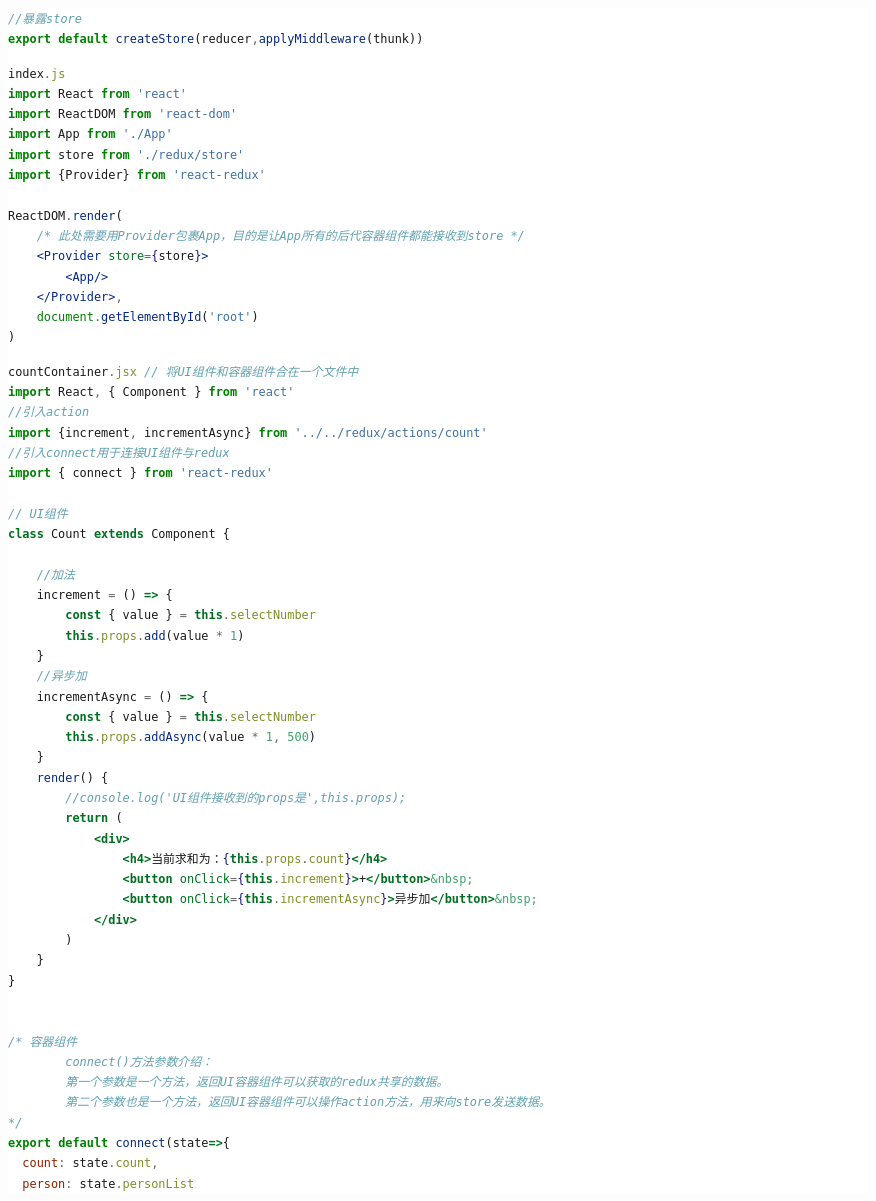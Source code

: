 ```jsx
//暴露store 
export default createStore(reducer,applyMiddleware(thunk))
```

```jsx
index.js
import React from 'react'
import ReactDOM from 'react-dom'
import App from './App'
import store from './redux/store'
import {Provider} from 'react-redux'

ReactDOM.render(
	/* 此处需要用Provider包裹App，目的是让App所有的后代容器组件都能接收到store */
	<Provider store={store}>
		<App/>
	</Provider>,
	document.getElementById('root')
)
```



```jsx
countContainer.jsx // 将UI组件和容器组件合在一个文件中
import React, { Component } from 'react'
//引入action
import {increment, incrementAsync} from '../../redux/actions/count'
//引入connect用于连接UI组件与redux
import { connect } from 'react-redux'

// UI组件
class Count extends Component {

	//加法
	increment = () => {
		const { value } = this.selectNumber
		this.props.add(value * 1)
	}
	//异步加
	incrementAsync = () => {
		const { value } = this.selectNumber
		this.props.addAsync(value * 1, 500)
	}
	render() {
		//console.log('UI组件接收到的props是',this.props);
		return (
			<div>
				<h4>当前求和为：{this.props.count}</h4>
				<button onClick={this.increment}>+</button>&nbsp;
				<button onClick={this.incrementAsync}>异步加</button>&nbsp;
			</div>
		)
	}
}


/* 容器组件
		connect()方法参数介绍：
		第一个参数是一个方法，返回UI容器组件可以获取的redux共享的数据。
		第二个参数也是一个方法，返回UI容器组件可以操作action方法，用来向store发送数据。
*/
export default connect(state=>{
  count: state.count,
  person: state.personList
```